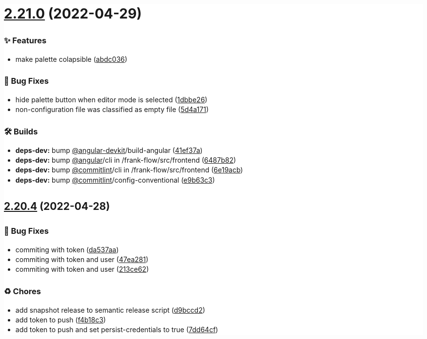 # [2.21.0](https://github.com/ibissource/frank-flow/compare/v2.20.4...v2.21.0) (2022-04-29)


### ✨ Features

* make palette colapsible ([abdc036](https://github.com/ibissource/frank-flow/commit/abdc036f730f90291fe84e004f6ebb735ebce54f))


### 🐛 Bug Fixes

* hide palette button when editor mode is selected ([1dbbe26](https://github.com/ibissource/frank-flow/commit/1dbbe2606875d0200c36d49b834a698b47e8ed77))
* non-configuration file was classified as empty file ([5d4a171](https://github.com/ibissource/frank-flow/commit/5d4a1717e8c9c7cd79ad0ce8a69950415f13ff0b))


### 🛠 Builds

* **deps-dev:** bump [@angular-devkit](https://github.com/angular-devkit)/build-angular ([41ef37a](https://github.com/ibissource/frank-flow/commit/41ef37a809a795d907183f6031a87acf5b997f94))
* **deps-dev:** bump [@angular](https://github.com/angular)/cli in /frank-flow/src/frontend ([6487b82](https://github.com/ibissource/frank-flow/commit/6487b82fe0f56b4686a70f999ab0f7ea73e3c7da))
* **deps-dev:** bump [@commitlint](https://github.com/commitlint)/cli in /frank-flow/src/frontend ([6e19acb](https://github.com/ibissource/frank-flow/commit/6e19acb7c831b71b013f69e9d42d9f99a8d63914))
* **deps-dev:** bump [@commitlint](https://github.com/commitlint)/config-conventional ([e9b63c3](https://github.com/ibissource/frank-flow/commit/e9b63c3cfe85fa4cc35d3ca2fa52beac3a811efa))

## [2.20.4](https://github.com/ibissource/frank-flow/compare/v2.20.3...v2.20.4) (2022-04-28)


### 🐛 Bug Fixes

* commiting with token ([da537aa](https://github.com/ibissource/frank-flow/commit/da537aa84a1d66df8cab1c8c4d259a8a0e66ba84))
* commiting with token and user ([47ea281](https://github.com/ibissource/frank-flow/commit/47ea281d666db45504e099541c75f3258633eb64))
* commiting with token and user ([213ce62](https://github.com/ibissource/frank-flow/commit/213ce621f78996606cdc1725a3978a4c09778879))


### ♻️ Chores

* add snapshot release to semantic release script ([d9bccd2](https://github.com/ibissource/frank-flow/commit/d9bccd2b24b3335448662f756f7a4690cbeb2b42))
* add token to push ([f4b18c3](https://github.com/ibissource/frank-flow/commit/f4b18c371089848835360956d63867d3f500f467))
* add token to push and set persist-credentials to true ([7dd64cf](https://github.com/ibissource/frank-flow/commit/7dd64cfd443c2584160ef9eb82e6b4dc36010f2e))
